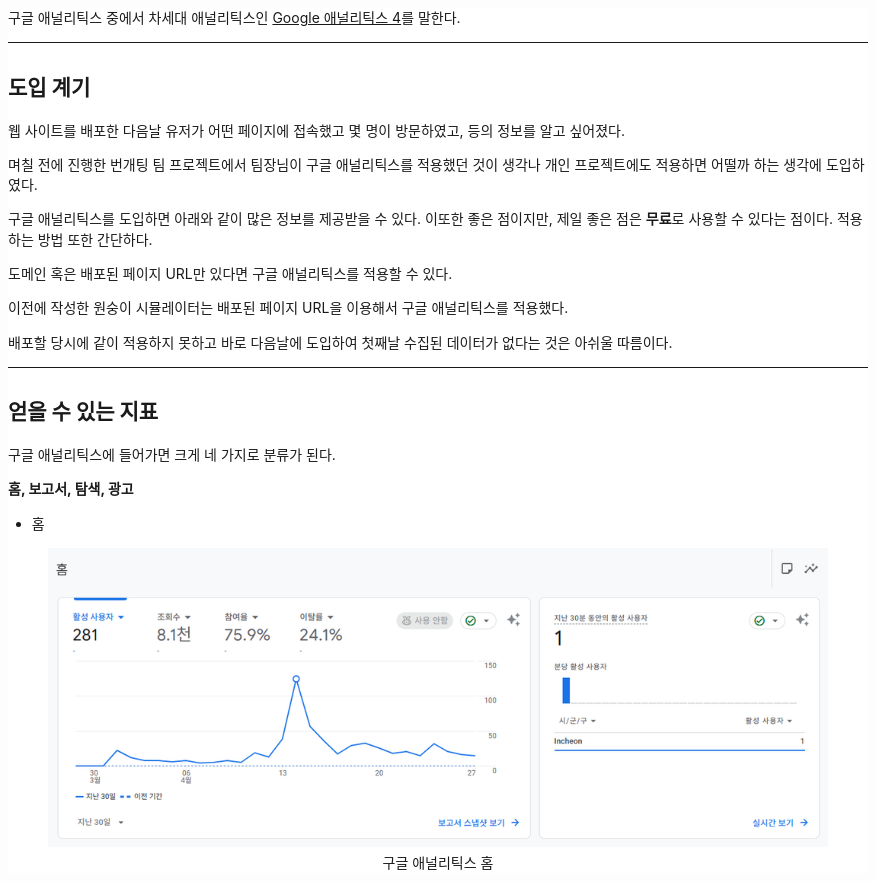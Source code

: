 구글 애널리틱스 중에서 차세대 애널리틱스인 [Google 애널리틱스 4](https://support.google.com/analytics/answer/10089681?hl=ko&ref_topic=14089939&sjid=16312974303916066436-NC)를 말한다.

---

## 도입 계기

웹 사이트를 배포한 다음날 유저가 어떤 페이지에 접속했고 몇 명이 방문하였고, 등의 정보를 알고 싶어졌다.

며칠 전에 진행한 번개팅 팀 프로젝트에서 팀장님이 구글 애널리틱스를 적용했던 것이 생각나 개인 프로젝트에도 적용하면 어떨까 하는 생각에 도입하였다.

구글 애널리틱스를 도입하면 아래와 같이 많은 정보를 제공받을 수 있다. 이또한 좋은 점이지만, 제일 좋은 점은 **무료**로 사용할 수 있다는 점이다. 적용하는 방법 또한 간단하다.

도메인 혹은 배포된 페이지 URL만 있다면 구글 애널리틱스를 적용할 수 있다.

이전에 작성한 원숭이 시뮬레이터는 배포된 페이지 URL을 이용해서 구글 애널리틱스를 적용했다.

배포할 당시에 같이 적용하지 못하고 바로 다음날에 도입하여 첫째날 수집된 데이터가 없다는 것은 아쉬울 따름이다.

---

## 얻을 수 있는 지표

구글 애널리틱스에 들어가면 크게 네 가지로 분류가 된다.

**홈, 보고서, 탐색, 광고**

- 홈

<figure style="text-align: center;">
<img src="../../public/forge-simulator/구글_애널리틱스_홈.png" alt="구글 애널리틱스 홈" />
    <figcaption>구글 애널리틱스 홈</figcaption>
</figure>

<figure style="text-align: center;">